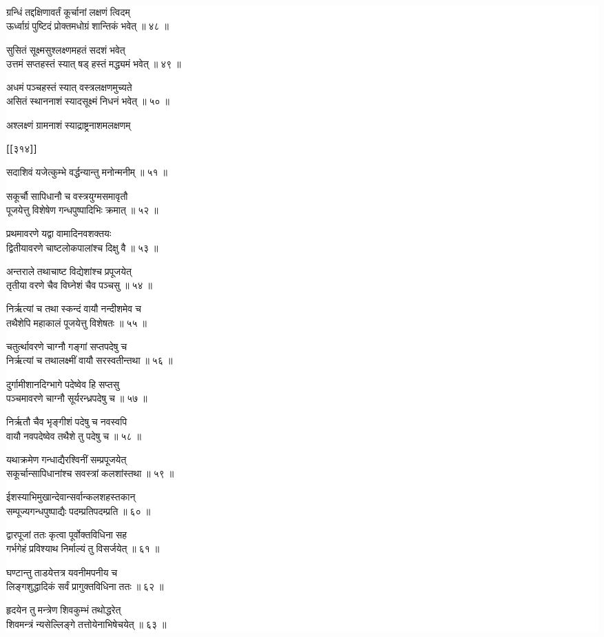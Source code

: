
ग्रन्धिं तद्दक्षिणावर्तं कूर्चानां लक्षणं त्विदम्  
ऊर्ध्वाग्रं पुष्टिदं प्रोक्तमधोग्रं शान्तिकं भवेत् ॥ ४८ ॥


सुसितं सूक्ष्मसुश्लक्ष्णमहतं सदशं भवेत्  
उत्तमं सप्तहस्तं स्यात् षड् हस्तं मद्ध्यमं भवेत् ॥ ४९ ॥


अधमं पञ्चहस्तं स्यात् वस्त्रलक्षणमुच्यते  
असितं स्थाननाशं स्यादसूक्ष्मं निधनं भवेत् ॥ ५० ॥


अश्लक्ष्णं ग्रामनाशं स्याद्राष्ट्रनाशमलक्षणम्    

[[३१४]]  

सदाशिवं यजेत्कुम्भे वर्द्धन्यान्तु मनोन्मनीम् ॥ ५१ ॥


सकूर्चौ सापिधानौ च वस्त्रयुग्मसमावृतौ  
पूजयेत्तु विशेषेण गन्धपुष्पादिभिः क्रमात् ॥ ५२ ॥


प्रथमावरणे यद्वा वामादिनवशक्तयः  
द्वितीयावरणे चाष्टलोकपालांश्च दिक्षु वै ॥ ५३ ॥


अन्तराले तथाचाष्ट विद्येशांश्च प्रपूजयेत्  
तृतीया वरणे चैव विघ्नेशं चैव पञ्चसु ॥ ५४ ॥


निर्ऋत्यां च तथा स्कन्दं वायौ नन्दीशमेव च  
तथैशेपि महाकालं पूजयेत्तु विशेषतः ॥ ५५ ॥


चतुर्त्थावरणे चाग्नौ गङ्गां सप्तपदेषु च  
निर्ऋत्यां च तथालक्ष्मीं वायौ सरस्वतीन्तथा ॥ ५६ ॥


दुर्गामीशानदिग्भागे पदेष्वेव हि सप्तसु  
पञ्चमावरणे चाग्नौ सूर्यरन्ध्रपदेषु च ॥ ५७ ॥


निर्ऋतौ चैव भृङ्गीशं पदेषु च नवस्वपि  
वायौ नवपदेष्वेव तथैशे तु पदेषु च ॥ ५८ ॥


यथाक्रमेण गन्धाद्यैरश्विनीं सम्प्रपूजयेत्  
सकूर्चान्सापिधानांश्च सवस्त्रां कलशांस्तथा ॥ ५९ ॥


ईशस्याभिमुखान्देवान्सर्वान्कलशहस्तकान्  
सम्पूज्यगन्धपुष्पाद्यैः पदम्प्रतिपदम्प्रति ॥ ६० ॥


द्वारपूजां ततः कृत्वा पूर्वोक्तविधिना सह  
गर्भगेहं प्रविश्याथ निर्माल्यं तु विसर्जयेत् ॥ ६१ ॥


घण्टान्तु ताडयेत्तत्र यवनीमपनीय च  
लिङ्गशुद्धादिकं सर्वं प्रागुक्तविधिना ततः ॥ ६२ ॥


हृदयेन तु मन्त्रेण शिवकुम्भं तथोद्धरेत्  
शिवमन्त्रं न्यसेल्लिङ्गे तत्तोयेनाभिषेचयेत् ॥ ६३ ॥
